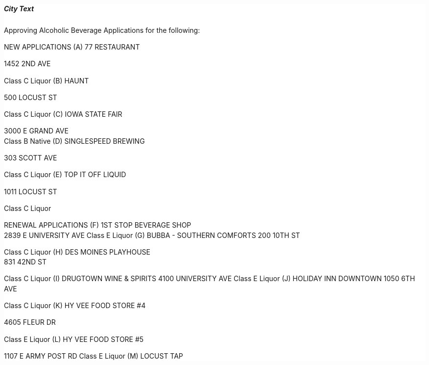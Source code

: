 ##### City Text


Approving Alcoholic Beverage Applications for the following: 

NEW APPLICATIONS 
(A) 77 RESTAURANT 

1452 2ND AVE 

Class C Liquor 
(B) HAUNT  

500 LOCUST ST 

Class C Liquor 
(C) IOWA STATE FAIR 

3000 E GRAND AVE  
Class B Native 
(D) SINGLESPEED BREWING 

303 SCOTT AVE 

Class C Liquor 
(E) TOP IT OFF LIQUID  

1011 LOCUST ST 

Class C Liquor 

RENEWAL APPLICATIONS 
(F) 1ST STOP BEVERAGE SHOP  
2839 E UNIVERSITY AVE Class E Liquor 
(G) BUBBA - SOUTHERN COMFORTS 200 10TH ST  

Class C Liquor 
(H) DES MOINES PLAYHOUSE  
831 42ND ST  

Class C Liquor 
(I) 
DRUGTOWN WINE & SPIRITS 
4100 UNIVERSITY AVE 
Class E Liquor 
(J) 
HOLIDAY INN DOWNTOWN 
1050 6TH AVE 

Class C Liquor 
(K) HY VEE FOOD STORE #4 

4605 FLEUR DR 

Class E Liquor 
(L) HY VEE FOOD STORE #5 

1107 E ARMY POST RD 
Class E Liquor 
(M) LOCUST TAP  
